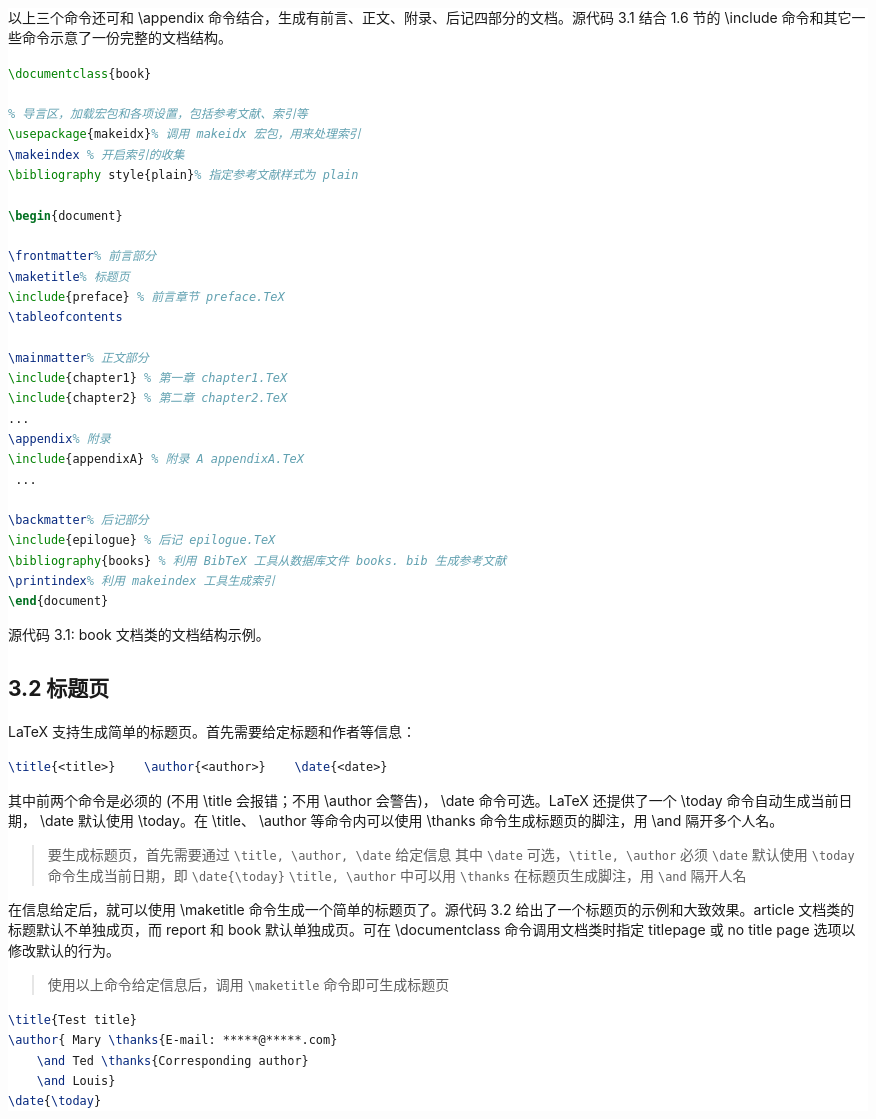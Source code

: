 以上三个命令还可和 \appendix 命令结合，生成有前言、正文、附录、后记四部分的文档。源代码 3.1 结合 1.6 节的 \include 命令和其它一些命令示意了一份完整的文档结构。 

```latex
\documentclass{book} 

% 导言区，加载宏包和各项设置，包括参考文献、索引等
\usepackage{makeidx}% 调用 makeidx 宏包，用来处理索引
\makeindex % 开启索引的收集
\bibliography style{plain}% 指定参考文献样式为 plain 

\begin{document} 

\frontmatter% 前言部分
\maketitle% 标题页
\include{preface} % 前言章节 preface.TeX
\tableofcontents 

\mainmatter% 正文部分
\include{chapter1} % 第一章 chapter1.TeX
\include{chapter2} % 第二章 chapter2.TeX 
...
\appendix% 附录
\include{appendixA} % 附录 A appendixA.TeX
 ... 
 
\backmatter% 后记部分
\include{epilogue} % 后记 epilogue.TeX
\bibliography{books} % 利用 BibTeX 工具从数据库文件 books. bib 生成参考文献
\printindex% 利用 makeindex 工具生成索引 
\end{document} 
```

源代码 3.1: book 文档类的文档结构示例。 

## 3.2 标题页 
LaTeX 支持生成简单的标题页。首先需要给定标题和作者等信息： 

```latex
\title{<title>}    \author{<author>}    \date{<date>}
```

其中前两个命令是必须的 (不用 \title 会报错；不用 \author 会警告)， \date 命令可选。LaTeX 还提供了一个 \today 命令自动生成当前日期， \date 默认使用 \today。在 \title、 \author 等命令内可以使用 \thanks 命令生成标题页的脚注，用 \and 隔开多个人名。 

>  要生成标题页，首先需要通过 `\title, \author, \date` 给定信息
>  其中 `\date` 可选，`\title, \author` 必须
>  `\date` 默认使用 `\today` 命令生成当前日期，即 `\date{\today}`
>  `\title, \author` 中可以用 `\thanks` 在标题页生成脚注，用 `\and` 隔开人名

在信息给定后，就可以使用 \maketitle 命令生成一个简单的标题页了。源代码 3.2 给出了一个标题页的示例和大致效果。article 文档类的标题默认不单独成页，而 report 和 book 默认单独成页。可在 \documentclass 命令调用文档类时指定 titlepage 或 no title page 选项以修改默认的行为。 

>  使用以上命令给定信息后，调用 `\maketitle` 命令即可生成标题页

```latex
\title{Test title}
\author{ Mary \thanks{E-mail: *****@*****.com} 
    \and Ted \thanks{Corresponding author}  
    \and Louis}
\date{\today} 
```
